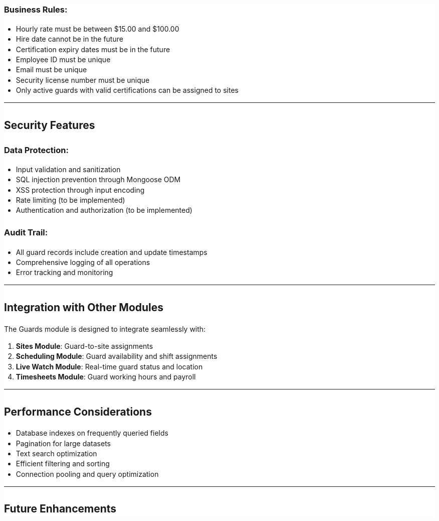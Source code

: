 ### Business Rules:

- Hourly rate must be between $15.00 and $100.00
- Hire date cannot be in the future
- Certification expiry dates must be in the future
- Employee ID must be unique
- Email must be unique
- Security license number must be unique
- Only active guards with valid certifications can be assigned to sites

---

## Security Features

### Data Protection:

- Input validation and sanitization
- SQL injection prevention through Mongoose ODM
- XSS protection through input encoding
- Rate limiting (to be implemented)
- Authentication and authorization (to be implemented)

### Audit Trail:

- All guard records include creation and update timestamps
- Comprehensive logging of all operations
- Error tracking and monitoring

---

## Integration with Other Modules

The Guards module is designed to integrate seamlessly with:

1. **Sites Module**: Guard-to-site assignments
2. **Scheduling Module**: Guard availability and shift assignments
3. **Live Watch Module**: Real-time guard status and location
4. **Timesheets Module**: Guard working hours and payroll

---

## Performance Considerations

- Database indexes on frequently queried fields
- Pagination for large datasets
- Text search optimization
- Efficient filtering and sorting
- Connection pooling and query optimization

---

## Future Enhancements
